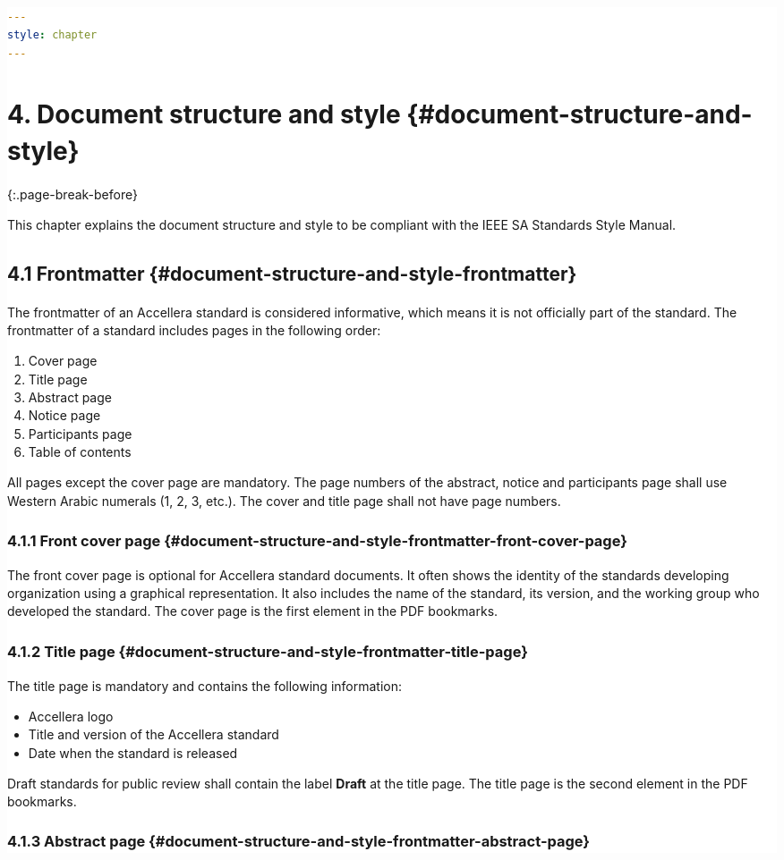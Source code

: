 ```yaml
---
style: chapter
---
```


# 4. Document structure and style {#document-structure-and-style}
{:.page-break-before}

This chapter explains the document structure and style to be compliant with the IEEE SA Standards Style Manual.

## 4.1 Frontmatter {#document-structure-and-style-frontmatter}

The frontmatter of an Accellera standard is considered informative, which means it is not officially part of the standard. The frontmatter of a standard includes pages in the following order:

1. Cover page
2. Title page
3. Abstract page
4. Notice page
5. Participants page
6. Table of contents

All pages except the cover page are mandatory. The page numbers of the abstract, notice and participants page shall use Western Arabic numerals (1, 2, 3, etc.). The cover and title page shall not have page numbers.

### 4.1.1 Front cover page {#document-structure-and-style-frontmatter-front-cover-page}

The front cover page is optional for Accellera standard documents. It often shows the identity of the standards developing organization using a graphical representation. It also includes the name of the standard, its version, and the working group who developed the standard. The cover page is the first element in the PDF bookmarks.

### 4.1.2 Title page {#document-structure-and-style-frontmatter-title-page}

The title page is mandatory and contains the following information:

- Accellera logo
- Title and version of the Accellera standard
- Date when the standard is released

Draft standards for public review shall contain the label **Draft** at the title page. The title page is the second element in the PDF bookmarks.

### 4.1.3 Abstract page {#document-structure-and-style-frontmatter-abstract-page}
